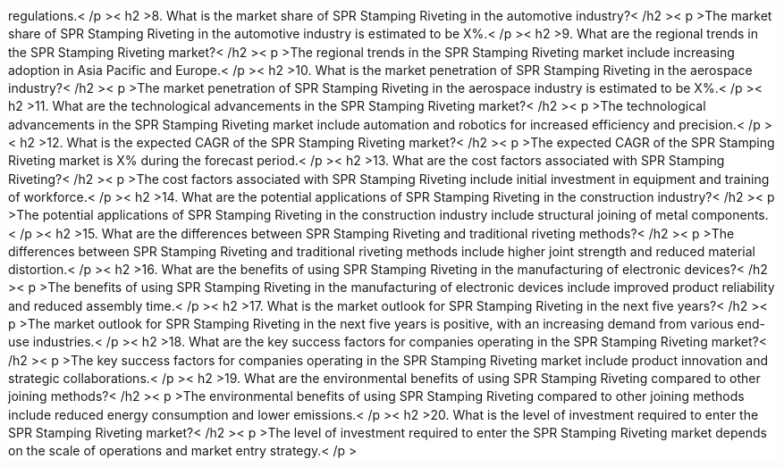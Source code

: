 regulations.< /p >< h2 >8. What is the market share of SPR Stamping Riveting in the automotive industry?< /h2 >< p >The market share of SPR Stamping Riveting in the automotive industry is estimated to be X%.< /p >< h2 >9. What are the regional trends in the SPR Stamping Riveting market?< /h2 >< p >The regional trends in the SPR Stamping Riveting market include increasing adoption in Asia Pacific and Europe.< /p >< h2 >10. What is the market penetration of SPR Stamping Riveting in the aerospace industry?< /h2 >< p >The market penetration of SPR Stamping Riveting in the aerospace industry is estimated to be X%.< /p >< h2 >11. What are the technological advancements in the SPR Stamping Riveting market?< /h2 >< p >The technological advancements in the SPR Stamping Riveting market include automation and robotics for increased efficiency and precision.< /p >< h2 >12. What is the expected CAGR of the SPR Stamping Riveting market?< /h2 >< p >The expected CAGR of the SPR Stamping Riveting market is X% during the forecast period.< /p >< h2 >13. What are the cost factors associated with SPR Stamping Riveting?< /h2 >< p >The cost factors associated with SPR Stamping Riveting include initial investment in equipment and training of workforce.< /p >< h2 >14. What are the potential applications of SPR Stamping Riveting in the construction industry?< /h2 >< p >The potential applications of SPR Stamping Riveting in the construction industry include structural joining of metal components.< /p >< h2 >15. What are the differences between SPR Stamping Riveting and traditional riveting methods?< /h2 >< p >The differences between SPR Stamping Riveting and traditional riveting methods include higher joint strength and reduced material distortion.< /p >< h2 >16. What are the benefits of using SPR Stamping Riveting in the manufacturing of electronic devices?< /h2 >< p >The benefits of using SPR Stamping Riveting in the manufacturing of electronic devices include improved product reliability and reduced assembly time.< /p >< h2 >17. What is the market outlook for SPR Stamping Riveting in the next five years?< /h2 >< p >The market outlook for SPR Stamping Riveting in the next five years is positive, with an increasing demand from various end-use industries.< /p >< h2 >18. What are the key success factors for companies operating in the SPR Stamping Riveting market?< /h2 >< p >The key success factors for companies operating in the SPR Stamping Riveting market include product innovation and strategic collaborations.< /p >< h2 >19. What are the environmental benefits of using SPR Stamping Riveting compared to other joining methods?< /h2 >< p >The environmental benefits of using SPR Stamping Riveting compared to other joining methods include reduced energy consumption and lower emissions.< /p >< h2 >20. What is the level of investment required to enter the SPR Stamping Riveting market?< /h2 >< p >The level of investment required to enter the SPR Stamping Riveting market depends on the scale of operations and market entry strategy.< /p ></strong></p>
